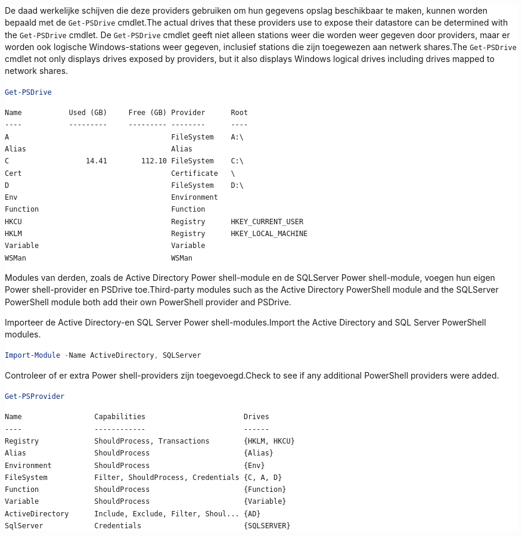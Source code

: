 <span data-ttu-id="3e3d0-141">De daad werkelijke schijven die deze providers gebruiken om hun gegevens opslag beschikbaar te maken, kunnen worden bepaald met de `Get-PSDrive` cmdlet.</span><span class="sxs-lookup"><span data-stu-id="3e3d0-141">The actual drives that these providers use to expose their datastore can be determined with the `Get-PSDrive` cmdlet.</span></span> <span data-ttu-id="3e3d0-142">De `Get-PSDrive` cmdlet geeft niet alleen stations weer die worden weer gegeven door providers, maar er worden ook logische Windows-stations weer gegeven, inclusief stations die zijn toegewezen aan netwerk shares.</span><span class="sxs-lookup"><span data-stu-id="3e3d0-142">The `Get-PSDrive` cmdlet not only displays drives exposed by providers, but it also displays Windows logical drives including drives mapped to network shares.</span></span>

```powershell
Get-PSDrive
```

```Output
Name           Used (GB)     Free (GB) Provider      Root
----           ---------     --------- --------      ----
A                                      FileSystem    A:\
Alias                                  Alias
C                  14.41        112.10 FileSystem    C:\
Cert                                   Certificate   \
D                                      FileSystem    D:\
Env                                    Environment
Function                               Function
HKCU                                   Registry      HKEY_CURRENT_USER
HKLM                                   Registry      HKEY_LOCAL_MACHINE
Variable                               Variable
WSMan                                  WSMan
```

<span data-ttu-id="3e3d0-143">Modules van derden, zoals de Active Directory Power shell-module en de SQLServer Power shell-module, voegen hun eigen Power shell-provider en PSDrive toe.</span><span class="sxs-lookup"><span data-stu-id="3e3d0-143">Third-party modules such as the Active Directory PowerShell module and the SQLServer PowerShell module both add their own PowerShell provider and PSDrive.</span></span>

<span data-ttu-id="3e3d0-144">Importeer de Active Directory-en SQL Server Power shell-modules.</span><span class="sxs-lookup"><span data-stu-id="3e3d0-144">Import the Active Directory and SQL Server PowerShell modules.</span></span>

```powershell
Import-Module -Name ActiveDirectory, SQLServer
```

<span data-ttu-id="3e3d0-145">Controleer of er extra Power shell-providers zijn toegevoegd.</span><span class="sxs-lookup"><span data-stu-id="3e3d0-145">Check to see if any additional PowerShell providers were added.</span></span>

```powershell
Get-PSProvider
```

```Output
Name                 Capabilities                       Drives
----                 ------------                       ------
Registry             ShouldProcess, Transactions        {HKLM, HKCU}
Alias                ShouldProcess                      {Alias}
Environment          ShouldProcess                      {Env}
FileSystem           Filter, ShouldProcess, Credentials {C, A, D}
Function             ShouldProcess                      {Function}
Variable             ShouldProcess                      {Variable}
ActiveDirectory      Include, Exclude, Filter, Shoul... {AD}
SqlServer            Credentials                        {SQLSERVER}
```
